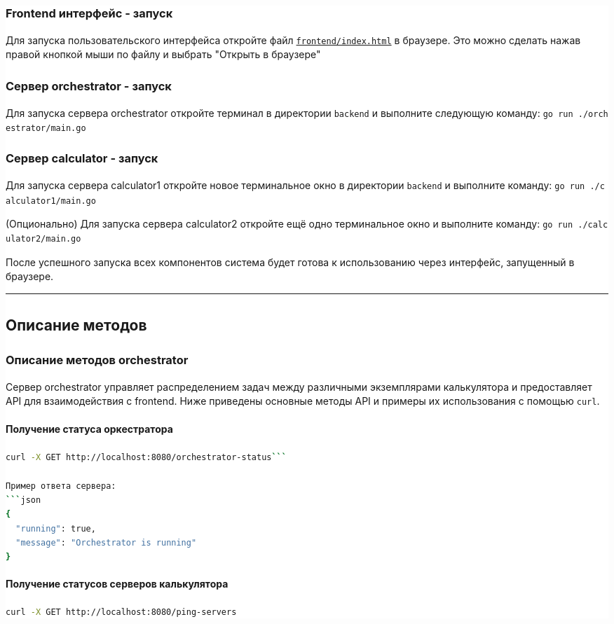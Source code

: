 ### Frontend интерфейс - запуск

Для запуска пользовательского интерфейса откройте файл [`frontend/index.html`](./frontend/index.html) в браузере.
Это можно сделать нажав правой кнопкой мыши по файлу и выбрать "Открыть в браузере"

### Сервер orchestrator - запуск

Для запуска сервера orchestrator откройте терминал в директории `backend` и выполните следующую команду:
```go run ./orchestrator/main.go```

### Сервер calculator - запуск

Для запуска сервера calculator1 откройте новое терминальное окно в директории `backend` и выполните команду:
```go run ./calculator1/main.go```

(Опционально) Для запуска сервера calculator2 откройте ещё одно терминальное окно и выполните команду:
```go run ./calculator2/main.go```

После успешного запуска всех компонентов система будет готова к использованию через интерфейс, запущенный в браузере.

---


## Описание методов

### Описание методов orchestrator

Сервер orchestrator управляет распределением задач между различными экземплярами калькулятора и предоставляет API для взаимодействия с frontend. Ниже приведены основные методы API и примеры их использования с помощью `curl`.

#### Получение статуса оркестратора

```bash
curl -X GET http://localhost:8080/orchestrator-status```

Пример ответа сервера:
```json
{
  "running": true,
  "message": "Orchestrator is running"
}
```

#### Получение статусов серверов калькулятора

```bash
curl -X GET http://localhost:8080/ping-servers
```
